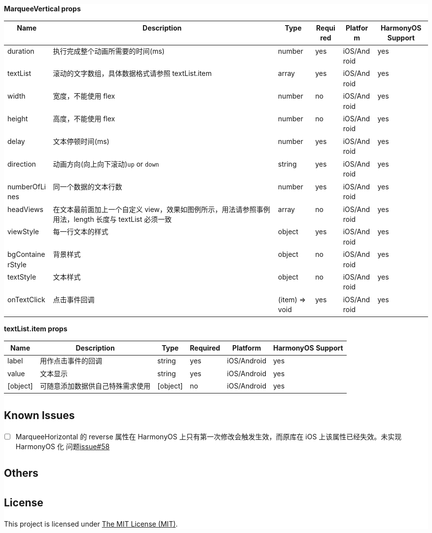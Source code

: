 **MarqueeVertical props**

| Name             | Description                                                                                          | Type           | Required | Platform    | HarmonyOS Support |
| ---------------- | ---------------------------------------------------------------------------------------------------- | -------------- | -------- | ----------- | ----------------- |
| duration         | 执行完成整个动画所需要的时间(ms)                                                                     | number         | yes      | iOS/Android | yes               |
| textList         | 滚动的文字数组，具体数据格式请参照 textList.item                                                     | array          | yes      | iOS/Android | yes               |
| width            | 宽度，不能使用 flex                                                                                  | number         | no       | iOS/Android | yes               |
| height           | 高度，不能使用 flex                                                                                  | number         | no       | iOS/Android | yes               |
| delay            | 文本停顿时间(ms)                                                                                     | number         | yes      | iOS/Android | yes               |
| direction        | 动画方向(向上向下滚动)`up` or `down`                                                                 | string         | yes      | iOS/Android | yes               |
| numberOfLines    | 同一个数据的文本行数                                                                                 | number         | yes      | iOS/Android | yes               |
| headViews        | 在文本最前面加上一个自定义 view，效果如图例所示，用法请参照事例用法，length 长度与 textList 必须一致 | array          | no       | iOS/Android | yes               |
| viewStyle        | 每一行文本的样式                                                                                     | object         | yes      | iOS/Android | yes               |
| bgContainerStyle | 背景样式                                                                                             | object         | no       | iOS/Android | yes               |
| textStyle        | 文本样式                                                                                             | object         | no       | iOS/Android | yes               |
| onTextClick      | 点击事件回调                                                                                         | (item) => void | yes      | iOS/Android | yes               |

**textList.item props**

| Name     | Description                      | Type     | Required | Platform    | HarmonyOS Support |
| -------- | -------------------------------- | -------- | -------- | ----------- | ----------------- |
| label    | 用作点击事件的回调               | string   | yes      | iOS/Android | yes               |
| value    | 文本显示                         | string   | yes      | iOS/Android | yes               |
| [object] | 可随意添加数据供自己特殊需求使用 | [object] | no       | iOS/Android | yes               |

## Known Issues

- [ ] MarqueeHorizontal 的 reverse 属性在 HarmonyOS 上只有第一次修改会触发生效，而原库在 iOS 上该属性已经失效。未实现 HarmonyOS 化 问题[issue#58](https://github.com/ZhangTaoK/react-native-marquee-ab/issues/58)

## Others

## License

This project is licensed under [The MIT License (MIT)](https://choosealicense.com/licenses/mit/).
